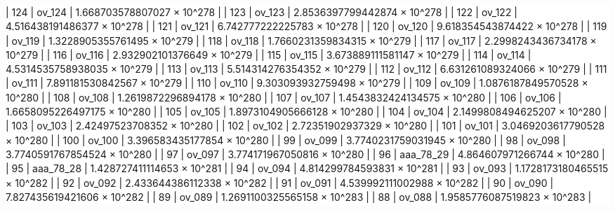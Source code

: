 | 124 | ov_124 | 1.668703578807027 × 10^278 |
| 123 | ov_123 | 2.8536397799442874 × 10^278 |
| 122 | ov_122 | 4.516438191486377 × 10^278 |
| 121 | ov_121 | 6.742777222225783 × 10^278 |
| 120 | ov_120 | 9.618354543874422 × 10^278 |
| 119 | ov_119 | 1.3228905355761495 × 10^279 |
| 118 | ov_118 | 1.7660231359834315 × 10^279 |
| 117 | ov_117 | 2.2998243436734178 × 10^279 |
| 116 | ov_116 | 2.932902101376649 × 10^279 |
| 115 | ov_115 | 3.673889111581147 × 10^279 |
| 114 | ov_114 | 4.5314535758938035 × 10^279 |
| 113 | ov_113 | 5.514314276354352 × 10^279 |
| 112 | ov_112 | 6.631261089324066 × 10^279 |
| 111 | ov_111 | 7.891181530842567 × 10^279 |
| 110 | ov_110 | 9.303093932759498 × 10^279 |
| 109 | ov_109 | 1.0876187849570528 × 10^280 |
| 108 | ov_108 | 1.2619872296894178 × 10^280 |
| 107 | ov_107 | 1.4543832424134575 × 10^280 |
| 106 | ov_106 | 1.6658095226497175 × 10^280 |
| 105 | ov_105 | 1.8973104905666128 × 10^280 |
| 104 | ov_104 | 2.1499808494625207 × 10^280 |
| 103 | ov_103 | 2.42497523708352 × 10^280 |
| 102 | ov_102 | 2.72351902937329 × 10^280 |
| 101 | ov_101 | 3.0469203617790528 × 10^280 |
| 100 | ov_100 | 3.396583435177854 × 10^280 |
| 99 | ov_099 | 3.7740231759031945 × 10^280 |
| 98 | ov_098 | 3.7740591767854524 × 10^280 |
| 97 | ov_097 | 3.774171967050816 × 10^280 |
| 96 | aaa_78_29 | 4.864607971266744 × 10^280 |
| 95 | aaa_78_28 | 1.428727411114653 × 10^281 |
| 94 | ov_094 | 4.814299784593831 × 10^281 |
| 93 | ov_093 | 1.1728173180465515 × 10^282 |
| 92 | ov_092 | 2.433644386112338 × 10^282 |
| 91 | ov_091 | 4.539992111002988 × 10^282 |
| 90 | ov_090 | 7.827435619421606 × 10^282 |
| 89 | ov_089 | 1.2691100325565158 × 10^283 |
| 88 | ov_088 | 1.9585776087519823 × 10^283 |